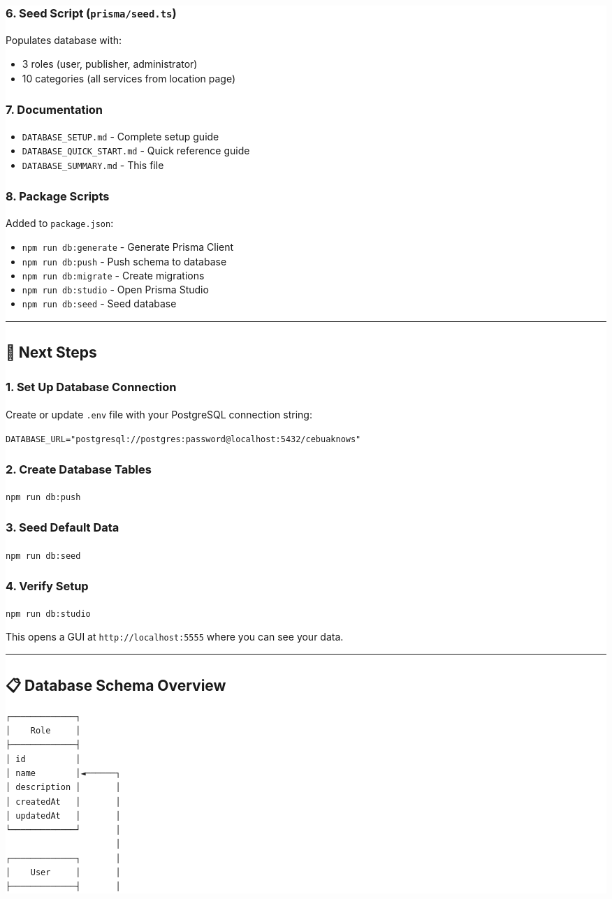 ### 6. **Seed Script** (`prisma/seed.ts`)
Populates database with:
- 3 roles (user, publisher, administrator)
- 10 categories (all services from location page)

### 7. **Documentation**
- `DATABASE_SETUP.md` - Complete setup guide
- `DATABASE_QUICK_START.md` - Quick reference guide
- `DATABASE_SUMMARY.md` - This file

### 8. **Package Scripts**
Added to `package.json`:
- `npm run db:generate` - Generate Prisma Client
- `npm run db:push` - Push schema to database
- `npm run db:migrate` - Create migrations
- `npm run db:studio` - Open Prisma Studio
- `npm run db:seed` - Seed database

---

## 🚀 Next Steps

### 1. **Set Up Database Connection**
Create or update `.env` file with your PostgreSQL connection string:

```env
DATABASE_URL="postgresql://postgres:password@localhost:5432/cebuaknows"
```

### 2. **Create Database Tables**
```bash
npm run db:push
```

### 3. **Seed Default Data**
```bash
npm run db:seed
```

### 4. **Verify Setup**
```bash
npm run db:studio
```
This opens a GUI at `http://localhost:5555` where you can see your data.

---

## 📋 Database Schema Overview

```
┌─────────────┐
│    Role     │
├─────────────┤
│ id          │
│ name        │◄──────┐
│ description │       │
│ createdAt   │       │
│ updatedAt   │       │
└─────────────┘       │
                      │
┌─────────────┐       │
│    User     │       │
├─────────────┤       │
```